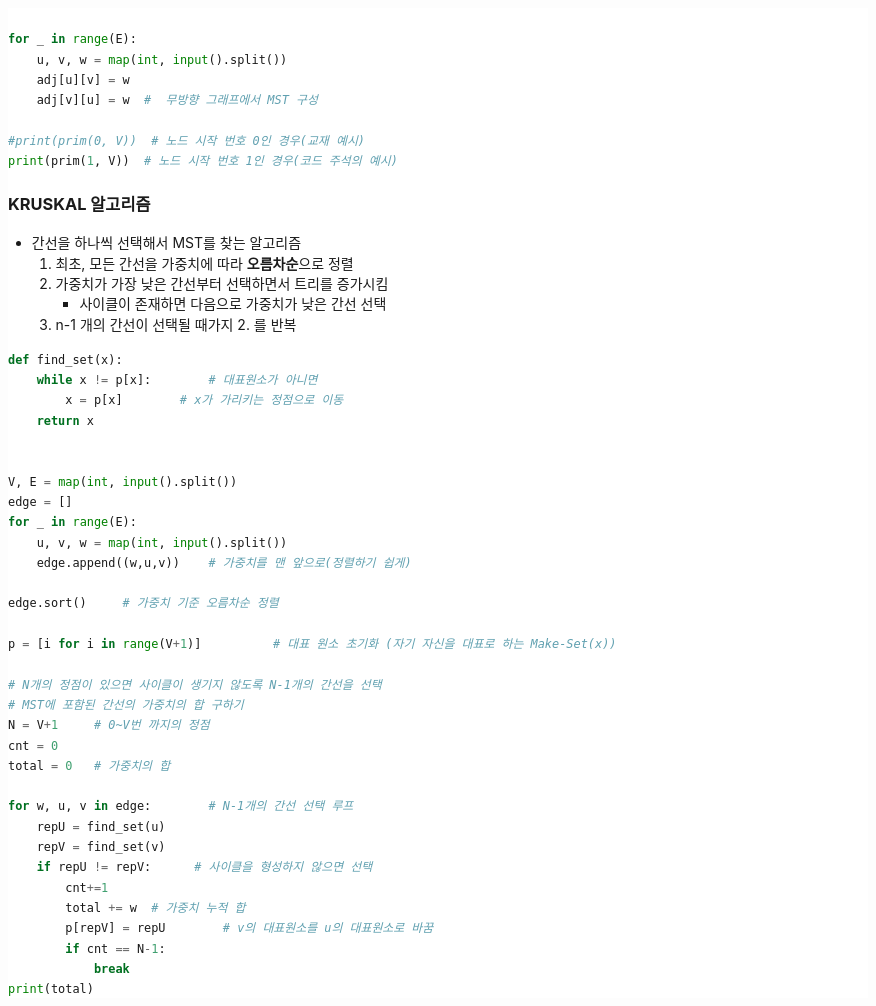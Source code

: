 ```python

for _ in range(E):
    u, v, w = map(int, input().split())
    adj[u][v] = w
    adj[v][u] = w  #  무방향 그래프에서 MST 구성

#print(prim(0, V))  # 노드 시작 번호 0인 경우(교재 예시)
print(prim(1, V))  # 노드 시작 번호 1인 경우(코드 주석의 예시)
```



### KRUSKAL 알고리즘

* 간선을 하나씩 선택해서 MST를 찾는 알고리즘
  1. 최초, 모든 간선을 가중치에 따라 **오름차순**으로 정렬
  2. 가중치가 가장 낮은 간선부터 선택하면서 트리를 증가시킴
     * 사이클이 존재하면 다음으로 가중치가 낮은 간선 선택
  3.  n-1 개의 간선이 선택될 때가지 2. 를 반복

```python
def find_set(x):
    while x != p[x]:        # 대표원소가 아니면
        x = p[x]        # x가 가리키는 정점으로 이동
    return x


V, E = map(int, input().split())
edge = []
for _ in range(E):
    u, v, w = map(int, input().split())
    edge.append((w,u,v))    # 가중치를 맨 앞으로(정렬하기 쉽게)

edge.sort()     # 가중치 기준 오름차순 정렬

p = [i for i in range(V+1)]          # 대표 원소 초기화 (자기 자신을 대표로 하는 Make-Set(x))

# N개의 정점이 있으면 사이클이 생기지 않도록 N-1개의 간선을 선택
# MST에 포함된 간선의 가중치의 합 구하기
N = V+1     # 0~V번 까지의 정점
cnt = 0
total = 0   # 가중치의 합

for w, u, v in edge:        # N-1개의 간선 선택 루프
    repU = find_set(u)
    repV = find_set(v)
    if repU != repV:      # 사이클을 형성하지 않으면 선택
        cnt+=1
        total += w  # 가중치 누적 합
        p[repV] = repU        # v의 대표원소를 u의 대표원소로 바꿈
        if cnt == N-1:
            break
print(total)
```
